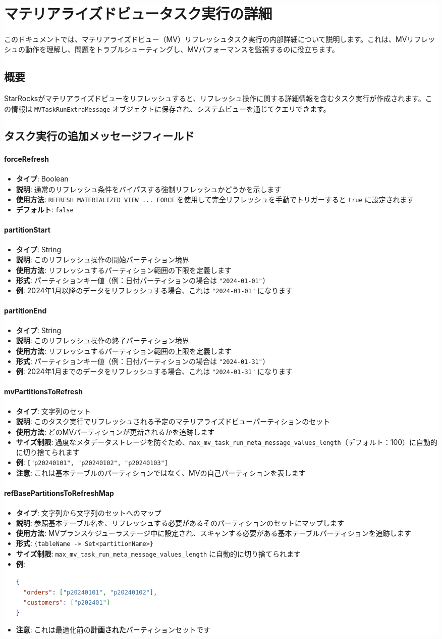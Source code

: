 # マテリアライズドビュータスク実行の詳細

このドキュメントでは、マテリアライズドビュー（MV）リフレッシュタスク実行の内部詳細について説明します。これは、MVリフレッシュの動作を理解し、問題をトラブルシューティングし、MVパフォーマンスを監視するのに役立ちます。

## 概要

StarRocksがマテリアライズドビューをリフレッシュすると、リフレッシュ操作に関する詳細情報を含むタスク実行が作成されます。この情報は `MVTaskRunExtraMessage` オブジェクトに保存され、システムビューを通じてクエリできます。

## タスク実行の追加メッセージフィールド

#### forceRefresh
- **タイプ**: Boolean
- **説明**: 通常のリフレッシュ条件をバイパスする強制リフレッシュかどうかを示します
- **使用方法**: `REFRESH MATERIALIZED VIEW ... FORCE` を使用して完全リフレッシュを手動でトリガーすると `true` に設定されます
- **デフォルト**: `false`

#### partitionStart
- **タイプ**: String
- **説明**: このリフレッシュ操作の開始パーティション境界
- **使用方法**: リフレッシュするパーティション範囲の下限を定義します
- **形式**: パーティションキー値（例：日付パーティションの場合は `"2024-01-01"`）
- **例**: 2024年1月以降のデータをリフレッシュする場合、これは `"2024-01-01"` になります

#### partitionEnd
- **タイプ**: String
- **説明**: このリフレッシュ操作の終了パーティション境界
- **使用方法**: リフレッシュするパーティション範囲の上限を定義します
- **形式**: パーティションキー値（例：日付パーティションの場合は `"2024-01-31"`）
- **例**: 2024年1月までのデータをリフレッシュする場合、これは `"2024-01-31"` になります

#### mvPartitionsToRefresh
- **タイプ**: 文字列のセット
- **説明**: このタスク実行でリフレッシュされる予定のマテリアライズドビューパーティションのセット
- **使用方法**: どのMVパーティションが更新されるかを追跡します
- **サイズ制限**: 過度なメタデータストレージを防ぐため、`max_mv_task_run_meta_message_values_length`（デフォルト：100）に自動的に切り捨てられます
- **例**: `["p20240101", "p20240102", "p20240103"]`
- **注意**: これは基本テーブルのパーティションではなく、MVの自己パーティションを表します

#### refBasePartitionsToRefreshMap
- **タイプ**: 文字列から文字列のセットへのマップ
- **説明**: 参照基本テーブル名を、リフレッシュする必要があるそのパーティションのセットにマップします
- **使用方法**: MVプランスケジューラステージ中に設定され、スキャンする必要がある基本テーブルパーティションを追跡します
- **形式**: `{tableName -> Set<partitionName>}`
- **サイズ制限**: `max_mv_task_run_meta_message_values_length` に自動的に切り捨てられます
- **例**: 
  ```json
  {
    "orders": ["p20240101", "p20240102"],
    "customers": ["p202401"]
  }
  ```
- **注意**: これは最適化前の**計画された**パーティションセットです
